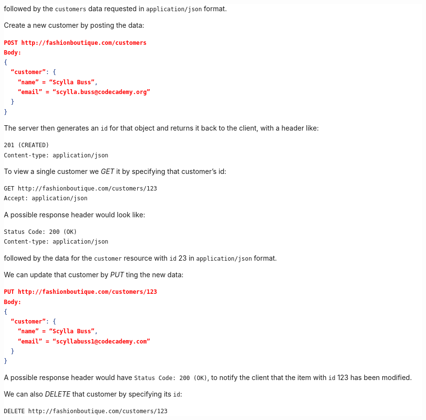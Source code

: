 followed by the `customers` data requested in `application/json` format.

Create a new customer by posting the data:

```json
POST http://fashionboutique.com/customers
Body:
{
  “customer”: {
    “name” = “Scylla Buss”,
    “email” = “scylla.buss@codecademy.org”
  }
}
```

The server then generates an `id` for that object and returns it back to the client, with a header like:

```response
201 (CREATED)
Content-type: application/json
```

To view a single customer we _GET_ it by specifying that customer’s id:

```request
GET http://fashionboutique.com/customers/123
Accept: application/json
```

A possible response header would look like:

```response
Status Code: 200 (OK)
Content-type: application/json
```

followed by the data for the `customer` resource with `id` 23 in `application/json` format.

We can update that customer by _PUT_ ting the new data:

```json
PUT http://fashionboutique.com/customers/123
Body:
{
  “customer”: {
    “name” = “Scylla Buss”,
    “email” = “scyllabuss1@codecademy.com”
  }
}
```

A possible response header would have `Status Code: 200 (OK)`, to notify the client that the item with `id` 123 has been modified.

We can also _DELETE_ that customer by specifying its `id`:

```
DELETE http://fashionboutique.com/customers/123
```
